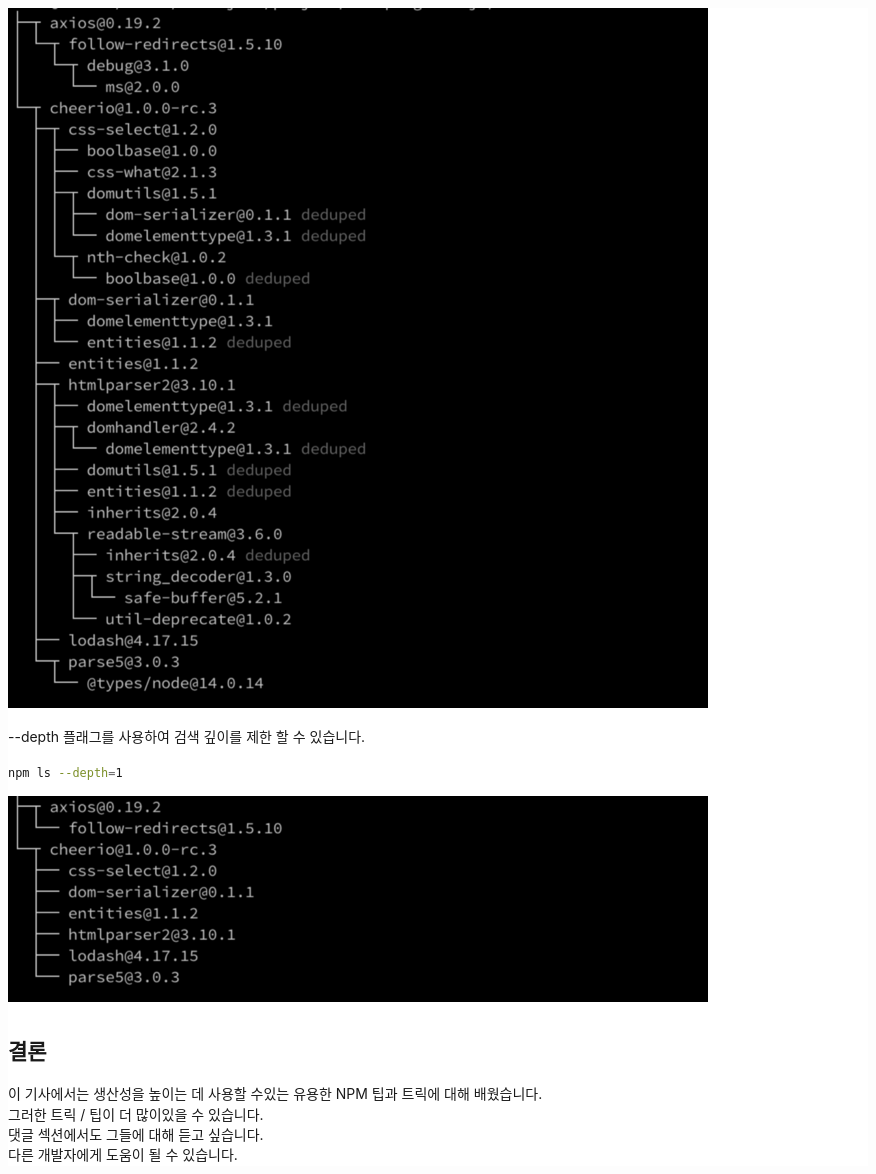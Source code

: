 ![](/static/img/node/image08.png)

--depth 플래그를 사용하여 검색 깊이를 제한 할 수 있습니다.

```bash
npm ls --depth=1
```

![](/static/img/node/image09.png)

## 결론

이 기사에서는 생산성을 높이는 데 사용할 수있는 유용한 NPM 팁과 트릭에 대해 배웠습니다.  
그러한 트릭 / 팁이 더 많이있을 수 있습니다.  
댓글 섹션에서도 그들에 대해 듣고 싶습니다.  
다른 개발자에게 도움이 될 수 있습니다.

